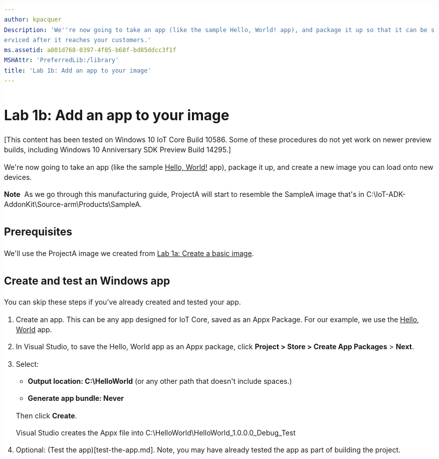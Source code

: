 ```yaml
---
author: kpacquer
Description: 'We''re now going to take an app (like the sample Hello, World! app), and package it up so that it can be serviced after it reaches your customers.'
ms.assetid: a801d768-0397-4f85-b68f-bd85ddcc3f1f
MSHAttr: 'PreferredLib:/library'
title: 'Lab 1b: Add an app to your image'
---
```


# Lab 1b: Add an app to your image

\[This content has been tested on Windows 10 IoT Core Build 10586. Some of these procedures do not yet work on newer preview builds, including Windows 10 Anniversary SDK Preview Build 14295.\]

We're now going to take an app (like the sample [Hello, World!](http://go.microsoft.com/fwlink/?LinkID=532945) app), package it up, and create a new image you can load onto new devices. 

**Note**  As we go through this manufacturing guide, ProjectA will start to resemble the SampleA image that's in C:\\IoT-ADK-AddonKit\\Source-arm\\Products\\SampleA.

## <span id="Prerequisites"></span><span id="prerequisites"></span><span id="PREREQUISITES"></span>Prerequisites

We'll use the ProjectA image we created from [Lab 1a: Create a basic image](create-a-basic-image.md).

## <span id="Create_and_test_an_Windows_app"></span><span id="create_and_test_an_windows_app"></span><span id="CREATE_AND_TEST_AN_WINDOWS_APP"></span>Create and test an Windows app
You can skip these steps if you've already created and tested your app.

1.  Create an app. This can be any app designed for IoT Core, saved as an Appx Package. For our example, we use the [Hello, World](https://developer.microsoft.com/en-us/windows/iot/win10/samples/HelloWorld.htm) app.

2.  In Visual Studio, to save the Hello, World app as an Appx package, click **Project > Store > Create App Packages** > **Next**. 

3.  Select: 
    - **Output location: C:\HelloWorld** (or any other path that doesn't include spaces.)
    
    - **Generate app bundle: Never**
    
    Then click **Create**.

    Visual Studio creates the Appx file into C:\HelloWorld\HelloWorld_1.0.0.0_Debug_Test 

4.  Optional: (Test the app)[test-the-app.md]. Note, you may have already tested the app as part of building the project. 

